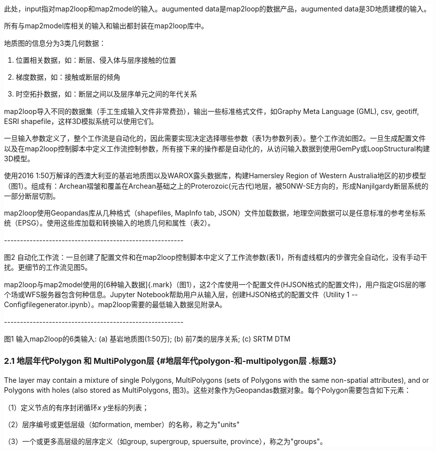 此处，input指对map2loop和map2model的输入。augumented
data是map2loop的数据产品，augumented data是3D地质建模的输入。

所有与map2model库相关的输入和输出都封装在map2loop库中。

地质图的信息分为3类几何数据：

1.  位置相关数据，如：断层、侵入体与层序接触的位置

2.  梯度数据，如：接触或断层的倾角

3.  时空拓扑数据，如：断层之间以及层序单元之间的年代关系

map2loop导入不同的数据集（手工生成输入文件非常费劲），输出一些标准格式文件，如Graphy
Meta Language (GML), csv, geotiff, ESRI
shapefile，这样3D模拟系统可以使用它们。

一旦输入参数定义了，整个工作流是自动化的，因此需要实现决定选择哪些参数（表1为参数列表）。整个工作流如图2。一旦生成配置文件以及在map2loop控制脚本中定义工作流控制参数，所有接下来的操作都是自动化的，从访问输入数据到使用GemPy或LoopStructural构建3D模型。

使用2016
1:50万解译的西澳大利亚的基岩地质图以及WAROX露头数据库，构建Hamersley
Region of Western
Australia地区的初步模型（图1）。组成有：Archean褶皱和覆盖在Archean基础之上的Proterozoic(元古代)地层，被50NW-SE方向的，形成Nanjilgardy断层系统的一部分断层切割。

map2loop使用Geopandas库从几种格式（shapefiles, MapInfo tab,
JSON）文件加载数据，地理空间数据可以是任意标准的参考坐标系统（EPSG）。使用这些库加载和转换输入的地质几何和属性（表2）。

\-\-\-\-\-\-\-\-\-\-\-\-\-\-\-\-\-\-\-\-\-\-\-\-\-\-\-\-\-\-\-\-\-\-\-\-\-\-\-\-\-\-\-\-\-\-\-\-\-\-\-\-\-\-\--

图2
自动化工作流：一旦创建了配置文件和在map2loop控制脚本中定义了工作流参数(表1)，所有虚线框内的步骤完全自动化，没有手动干扰。更细节的工作流见图5。

map2loop与map2model使用的[6种输入数据]{.mark}（图1），这2个库使用一个配置文件(HJSON格式的配置文件)，用户指定GIS层的哪个场或WFS服务器包含何种信息。Jupyter
Notebook帮助用户从输入层，创建HJSON格式的配置文件（Utility 1 --
Configfilegenerator.ipynb）。map2loop需要的最低输入数据见附录A。

\-\-\-\-\-\-\-\-\-\-\-\-\-\-\-\-\-\-\-\-\-\-\-\-\-\-\-\-\-\-\-\-\-\-\-\-\-\-\-\-\-\-\-\-\-\-\-\-\-\-\-\-\-\-\--

图1 输入map2loop的6类输入: (a) 基岩地质图(1:50万); (b) 前7类的层序关系;
(c) SRTM DTM

### 2.1 地层年代Polygon 和 MultiPolygon层 {#地层年代polygon-和-multipolygon层 .标题3}

The layer may contain a mixture of single Polygons, MultiPolygons (sets
of Polygons with the same non-spatial attributes), and or Polygons with
holes (also stored as MultiPolygons,
图3)。这些对象作为Geopandas数据对象。每个Polygon需要包含如下元素：

（1）定义节点的有序封闭循环*x y*坐标的列表；

（2）层序编号或更低层级（如formation, member）的名称，称之为\"units\"

（3）一个或更多高层级的层序定义（如group, supergroup, spuersuite,
province），称之为\"groups\"。
